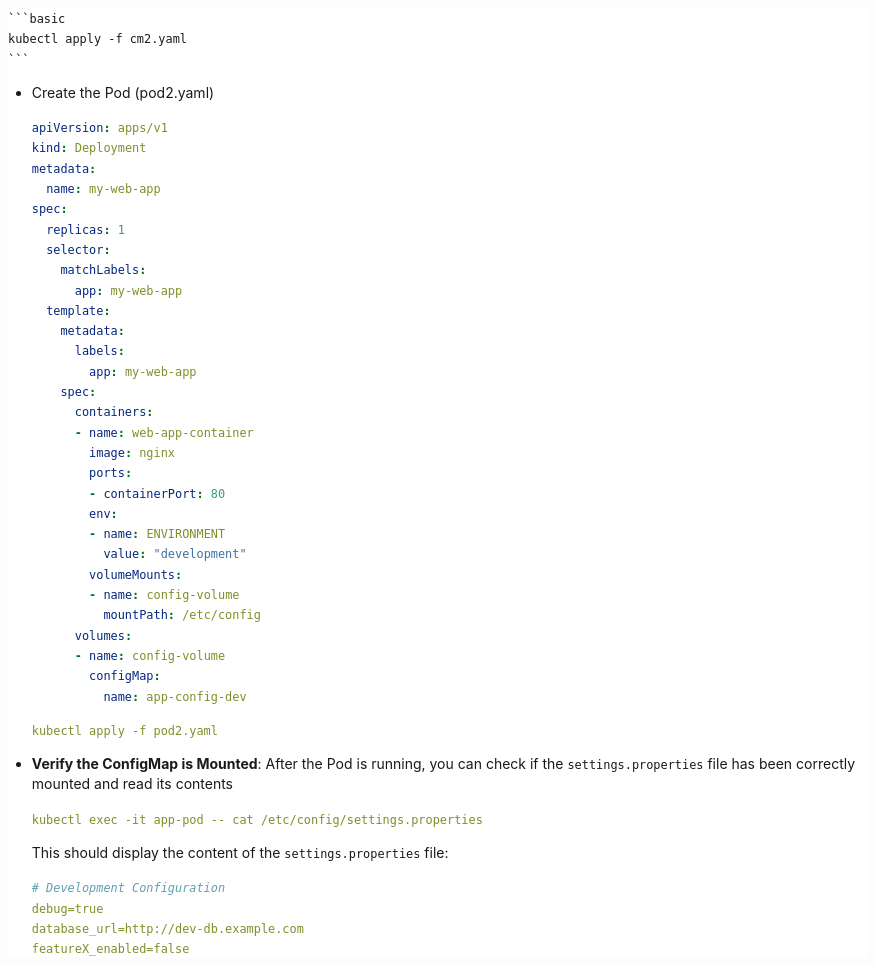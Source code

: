     ```basic
    kubectl apply -f cm2.yaml
    ```
    
* Create the Pod (pod2.yaml)
    
    ```yaml
    apiVersion: apps/v1
    kind: Deployment
    metadata:
      name: my-web-app
    spec:
      replicas: 1
      selector:
        matchLabels:
          app: my-web-app
      template:
        metadata:
          labels:
            app: my-web-app
        spec:
          containers:
          - name: web-app-container
            image: nginx  
            ports:
            - containerPort: 80
            env:
            - name: ENVIRONMENT
              value: "development"  
            volumeMounts:
            - name: config-volume
              mountPath: /etc/config
          volumes:
          - name: config-volume
            configMap:
              name: app-config-dev
    ```
    
    ```yaml
    kubectl apply -f pod2.yaml
    ```
    
* **Verify the ConfigMap is Mounted**: After the Pod is running, you can check if the `settings.properties` file has been correctly mounted and read its contents
    
    ```yaml
    kubectl exec -it app-pod -- cat /etc/config/settings.properties
    ```
    
    This should display the content of the `settings.properties` file:
    
    ```yaml
    # Development Configuration
    debug=true
    database_url=http://dev-db.example.com
    featureX_enabled=false
    ```
    